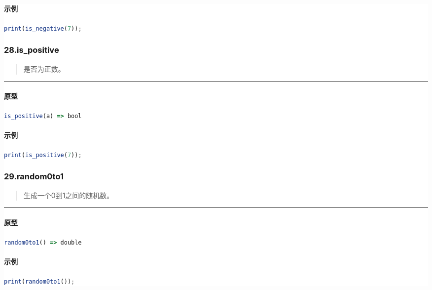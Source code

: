 #### 示例

```js
print(is_negative(7));
```

### 28.is_positive

> 是否为正数。
----------------------------

#### 原型

```js
is_positive(a) => bool
```

#### 示例

```js
print(is_positive(7));
```

### 29.random0to1

> 生成一个0到1之间的随机数。
----------------------------

#### 原型

```js
random0to1() => double
```

#### 示例

```js
print(random0to1());
```
